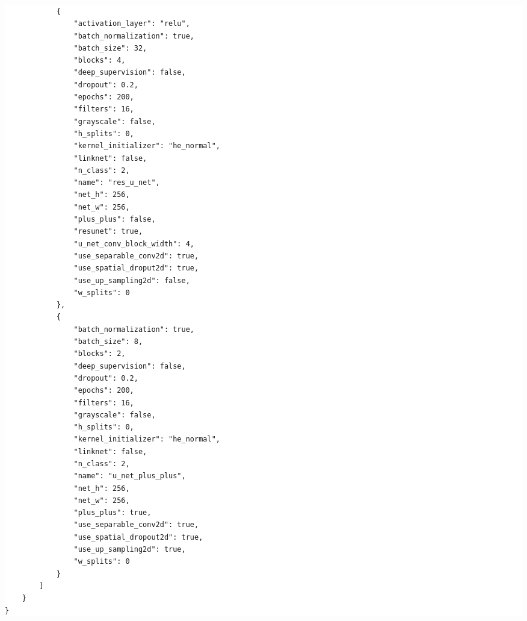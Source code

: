                 {
                    "activation_layer": "relu",
                    "batch_normalization": true,
                    "batch_size": 32,
                    "blocks": 4,
                    "deep_supervision": false,
                    "dropout": 0.2,
                    "epochs": 200,
                    "filters": 16,
                    "grayscale": false,
                    "h_splits": 0,
                    "kernel_initializer": "he_normal",
                    "linknet": false,
                    "n_class": 2,
                    "name": "res_u_net",
                    "net_h": 256,
                    "net_w": 256,
                    "plus_plus": false,
                    "resunet": true,
                    "u_net_conv_block_width": 4,
                    "use_separable_conv2d": true,
                    "use_spatial_droput2d": true,
                    "use_up_sampling2d": false,
                    "w_splits": 0
                },
                {
                    "batch_normalization": true,
                    "batch_size": 8,
                    "blocks": 2,
                    "deep_supervision": false,
                    "dropout": 0.2,
                    "epochs": 200,
                    "filters": 16,
                    "grayscale": false,
                    "h_splits": 0,
                    "kernel_initializer": "he_normal",
                    "linknet": false,
                    "n_class": 2,
                    "name": "u_net_plus_plus",
                    "net_h": 256,
                    "net_w": 256,
                    "plus_plus": true,
                    "use_separable_conv2d": true,
                    "use_spatial_dropout2d": true,
                    "use_up_sampling2d": true,
                    "w_splits": 0
                }
            ]
        }
    }
